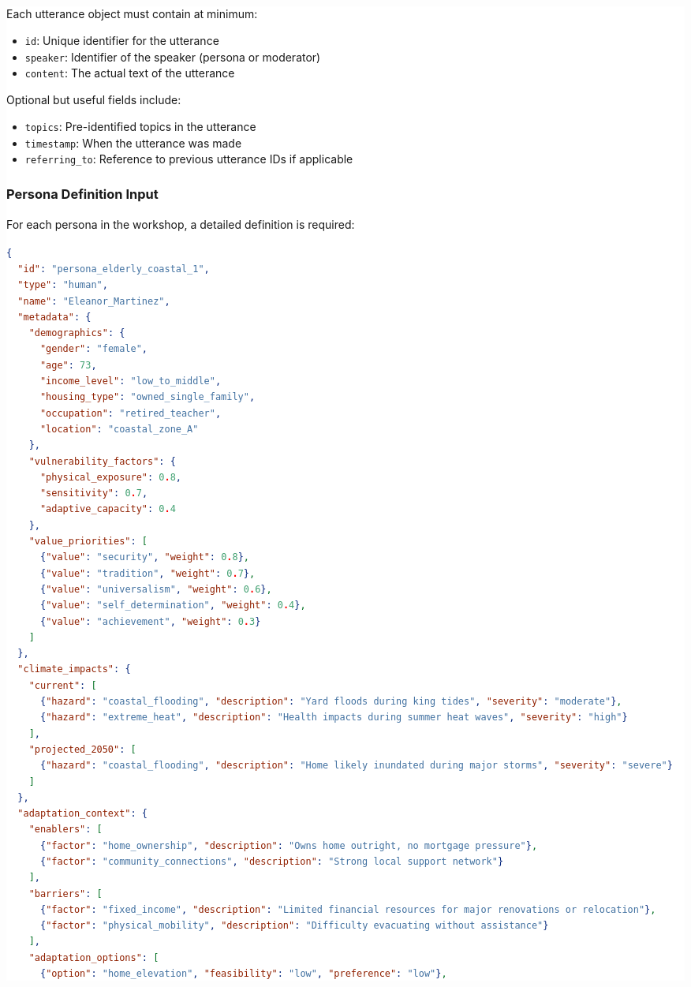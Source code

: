 Each utterance object must contain at minimum:
- `id`: Unique identifier for the utterance
- `speaker`: Identifier of the speaker (persona or moderator)
- `content`: The actual text of the utterance

Optional but useful fields include:
- `topics`: Pre-identified topics in the utterance
- `timestamp`: When the utterance was made
- `referring_to`: Reference to previous utterance IDs if applicable

### Persona Definition Input

For each persona in the workshop, a detailed definition is required:

```json
{
  "id": "persona_elderly_coastal_1",
  "type": "human",
  "name": "Eleanor_Martinez",
  "metadata": {
    "demographics": {
      "gender": "female",
      "age": 73,
      "income_level": "low_to_middle",
      "housing_type": "owned_single_family",
      "occupation": "retired_teacher",
      "location": "coastal_zone_A"
    },
    "vulnerability_factors": {
      "physical_exposure": 0.8,
      "sensitivity": 0.7, 
      "adaptive_capacity": 0.4
    },
    "value_priorities": [
      {"value": "security", "weight": 0.8},
      {"value": "tradition", "weight": 0.7},
      {"value": "universalism", "weight": 0.6},
      {"value": "self_determination", "weight": 0.4},
      {"value": "achievement", "weight": 0.3}
    ]
  },
  "climate_impacts": {
    "current": [
      {"hazard": "coastal_flooding", "description": "Yard floods during king tides", "severity": "moderate"},
      {"hazard": "extreme_heat", "description": "Health impacts during summer heat waves", "severity": "high"}
    ],
    "projected_2050": [
      {"hazard": "coastal_flooding", "description": "Home likely inundated during major storms", "severity": "severe"}
    ]
  },
  "adaptation_context": {
    "enablers": [
      {"factor": "home_ownership", "description": "Owns home outright, no mortgage pressure"},
      {"factor": "community_connections", "description": "Strong local support network"}
    ],
    "barriers": [
      {"factor": "fixed_income", "description": "Limited financial resources for major renovations or relocation"},
      {"factor": "physical_mobility", "description": "Difficulty evacuating without assistance"}
    ],
    "adaptation_options": [
      {"option": "home_elevation", "feasibility": "low", "preference": "low"},
```